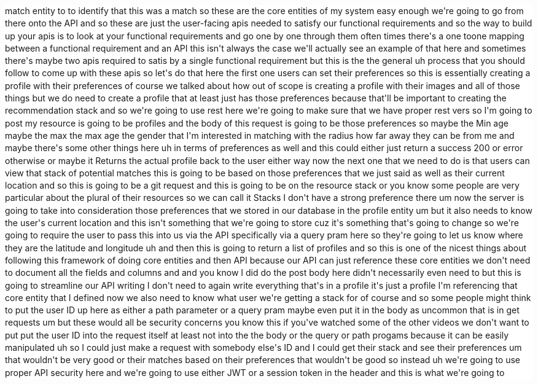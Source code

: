 match entity to to identify that this was a match so these are the core entities of my system easy
enough we're going to go from there onto the API and so these are just the user-facing apis needed to satisfy our
functional requirements and so the way to build up your apis is to look at your functional requirements and go one by
one through them often times there's a one toone mapping between a functional requirement and an API this isn't always
the case we'll actually see an example of that here and sometimes there's maybe two apis required to satis by a single
functional requirement but this is the the general uh process that you should
follow to come up with these apis so let's do that here the first one users can set their preferences so this is
essentially creating a profile with their preferences of course we talked about how out of scope is creating a
profile with their images and all of those things but we do need to create a profile that at least just has those
preferences because that'll be important to creating the recommendation stack and so we're going to use rest here we're
going to make sure that we have proper rest vers so I'm going to post my resource is going to be profiles and the body of this request is
going to be those preferences so maybe the Min age maybe the max the max age
the gender that I'm interested in matching with the radius how far away they can be from me and maybe there's
some other things here uh in terms of preferences as well and this could either just return a success 200 or
error otherwise or maybe it Returns the actual profile back to the user either way now the next one that we need to do
is that users can view that stack of potential matches this is going to be based on those preferences that we just said as well as their current
location and so this is going to be a git request and this is going to be on the resource stack or you know some
people are very particular about the plural of their resources so we can call it Stacks I don't have a strong
preference there um now the server is going to take into consideration those preferences that we stored in our
database in the profile entity um but it also needs to know the user's current location and this isn't something that
we're going to store cuz it's something that's going to change so we're going to require the user to pass this into us
via the API specifically via a query pram here so they're going to let us know where they are the latitude and
longitude uh and then this is going to return a list of profiles and so this is one of the nicest things about following
this framework of doing core entities and then API because our API can just reference these core entities we don't
need to document all the fields and columns and and you know I did do the post body here didn't necessarily even
need to but this is going to streamline our API writing I don't need to again write everything that's in a profile
it's just a profile I'm referencing that core entity that I defined now we also
need to know what user we're getting a stack for of course and so some people might think to put the user ID up here
as either a path parameter or a query pram maybe even put it in the body as uncommon that is in get requests um but
these would all be security concerns you know this if you've watched some of the other videos we don't want to put put the user ID into the request itself at
least not into the the body or the query or path progams because it can be easily manipulated uh so I could just make a
request with somebody else's ID and I could get their stack and see their preferences um that wouldn't be very
good or their matches based on their preferences that wouldn't be good so instead uh we're going to use proper API
security here and we're going to use either JWT or a session token in the header and this is what we're going to